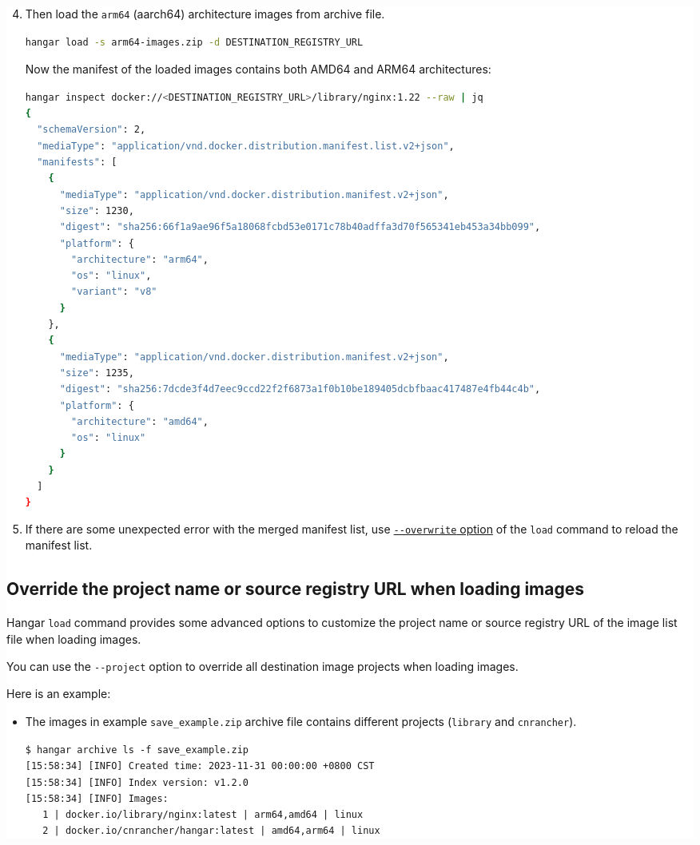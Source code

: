 4. Then load the `arm64` (aarch64) architecture images from archive file.

    ```bash
    hangar load -s arm64-images.zip -d DESTINATION_REGISTRY_URL
    ```

    Now the manifest of the loaded images contains both AMD64 and ARM64 architectures:

    ```bash
    hangar inspect docker://<DESTINATION_REGISTRY_URL>/library/nginx:1.22 --raw | jq
    {
      "schemaVersion": 2,
      "mediaType": "application/vnd.docker.distribution.manifest.list.v2+json",
      "manifests": [
        {
          "mediaType": "application/vnd.docker.distribution.manifest.v2+json",
          "size": 1230,
          "digest": "sha256:66f1a9ae96f5a18068fcbd53e0171c78b40adffa3d70f565341eb453a34bb099",
          "platform": {
            "architecture": "arm64",
            "os": "linux",
            "variant": "v8"
          }
        },
        {
          "mediaType": "application/vnd.docker.distribution.manifest.v2+json",
          "size": 1235,
          "digest": "sha256:7dcde3f4d7eec9ccd22f2f6873a1f0b10be189405dcbfbaac417487e4fb44c4b",
          "platform": {
            "architecture": "amd64",
            "os": "linux"
          }
        }
      ]
    }
    ```

5. If there are some unexpected error with the merged manifest list, use [`--overwrite` option](#overwrite-exist-manifest-index) of the `load` command to reload the manifest list.

## Override the project name or source registry URL when loading images

Hangar `load` command provides some advanced options to customize the project name or source registry URL of the image list file when loading images.

You can use the `--project` option to override all destination image projects when loading images.

Here is an example:

- The images in example `save_example.zip` archive file contains different projects (`library` and `cnrancher`).

    ```shell-session
    $ hangar archive ls -f save_example.zip
    [15:58:34] [INFO] Created time: 2023-11-31 00:00:00 +0800 CST
    [15:58:34] [INFO] Index version: v1.2.0
    [15:58:34] [INFO] Images:
       1 | docker.io/library/nginx:latest | arm64,amd64 | linux
       2 | docker.io/cnrancher/hangar:latest | amd64,arm64 | linux
    ```
